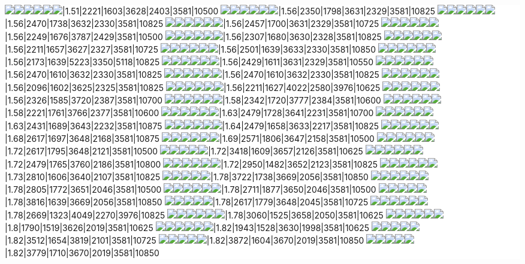 ![](/item/3124.png)![](/item/3091.png)![](/item/3033.png)![](/item/1001.png)![](/item/1055.png)![](/item/1036.png)|1.51|2221|1603|3628|2403|3581|10500
![](/item/6672.png)![](/item/3124.png)![](/item/3033.png)![](/item/1001.png)![](/item/1055.png)![](/item/1037.png)|1.56|2350|1798|3631|2329|3581|10825
![](/item/6672.png)![](/item/3124.png)![](/item/6676.png)![](/item/1001.png)![](/item/1055.png)![](/item/1037.png)|1.56|2470|1738|3632|2330|3581|10825
![](/item/6672.png)![](/item/3124.png)![](/item/3004.png)![](/item/1001.png)![](/item/1055.png)![](/item/1037.png)|1.56|2457|1700|3631|2329|3581|10725
![](/item/6672.png)![](/item/3124.png)![](/item/3072.png)![](/item/1001.png)![](/item/1055.png)![](/item/1036.png)|1.56|2249|1676|3787|2429|3581|10500
![](/item/6672.png)![](/item/3124.png)![](/item/3036.png)![](/item/1001.png)![](/item/1055.png)![](/item/1037.png)|1.56|2307|1680|3630|2328|3581|10825
![](/item/6672.png)![](/item/3124.png)![](/item/3508.png)![](/item/1001.png)![](/item/1055.png)![](/item/1037.png)|1.56|2211|1657|3627|2327|3581|10725
![](/item/6672.png)![](/item/3124.png)![](/item/6695.png)![](/item/1001.png)![](/item/1055.png)![](/item/1038.png)|1.56|2501|1639|3633|2330|3581|10850
![](/item/6672.png)![](/item/3124.png)![](/item/6673.png)![](/item/1001.png)![](/item/1055.png)![](/item/1037.png)|1.56|2173|1639|5223|3350|5118|10825
![](/item/6672.png)![](/item/3124.png)![](/item/3179.png)![](/item/1001.png)![](/item/1055.png)![](/item/1038.png)|1.56|2429|1611|3631|2329|3581|10550
![](/item/6672.png)![](/item/3124.png)![](/item/6693.png)![](/item/1001.png)![](/item/1055.png)![](/item/1037.png)|1.56|2470|1610|3632|2330|3581|10825
![](/item/6672.png)![](/item/3124.png)![](/item/6696.png)![](/item/1001.png)![](/item/1055.png)![](/item/1037.png)|1.56|2470|1610|3632|2330|3581|10825
![](/item/6672.png)![](/item/3124.png)![](/item/3139.png)![](/item/1001.png)![](/item/1055.png)![](/item/1037.png)|1.56|2096|1602|3625|2325|3581|10825
![](/item/6672.png)![](/item/3124.png)![](/item/6609.png)![](/item/1001.png)![](/item/1055.png)![](/item/1037.png)|1.56|2211|1627|4022|2580|3976|10625
![](/item/6672.png)![](/item/3124.png)![](/item/3074.png)![](/item/1001.png)![](/item/1055.png)![](/item/1036.png)|1.56|2326|1585|3720|2387|3581|10700
![](/item/6676.png)![](/item/3124.png)![](/item/3153.png)![](/item/1001.png)![](/item/1055.png)![](/item/1036.png)|1.58|2342|1720|3777|2384|3581|10600
![](/item/3124.png)![](/item/3033.png)![](/item/3153.png)![](/item/1001.png)![](/item/1055.png)![](/item/1036.png)|1.58|2221|1761|3766|2377|3581|10600
![](/item/6671.png)![](/item/3033.png)![](/item/3091.png)![](/item/1001.png)![](/item/1055.png)![](/item/1036.png)|1.63|2479|1728|3641|2231|3581|10700
![](/item/6671.png)![](/item/3033.png)![](/item/3085.png)![](/item/1055.png)![](/item/1037.png)![](/item/1036.png)|1.63|2431|1689|3643|2232|3581|10875
![](/item/3095.png)![](/item/3124.png)![](/item/3033.png)![](/item/1001.png)![](/item/1055.png)![](/item/1037.png)|1.64|2479|1658|3633|2217|3581|10825
![](/item/6671.png)![](/item/3033.png)![](/item/3046.png)![](/item/1055.png)![](/item/1037.png)![](/item/1036.png)|1.68|2617|1697|3648|2168|3581|10875
![](/item/6671.png)![](/item/3033.png)![](/item/6672.png)![](/item/1001.png)![](/item/1055.png)![](/item/1036.png)|1.69|2571|1806|3647|2158|3581|10500
![](/item/6671.png)![](/item/3033.png)![](/item/3087.png)![](/item/1001.png)![](/item/1055.png)![](/item/1036.png)|1.72|2617|1795|3648|2121|3581|10500
![](/item/3142.png)![](/item/3033.png)![](/item/3091.png)![](/item/1055.png)![](/item/1037.png)|1.72|3418|1609|3657|2126|3581|10625
![](/item/6671.png)![](/item/3033.png)![](/item/3153.png)![](/item/1001.png)![](/item/1055.png)![](/item/1036.png)|1.72|2479|1765|3760|2186|3581|10800
![](/item/3091.png)![](/item/3033.png)![](/item/6676.png)![](/item/1001.png)![](/item/1055.png)![](/item/1037.png)|1.72|2950|1482|3652|2123|3581|10825
![](/item/3124.png)![](/item/3033.png)![](/item/6676.png)![](/item/1001.png)![](/item/1055.png)![](/item/1037.png)|1.73|2810|1606|3640|2107|3581|10825
![](/item/6672.png)![](/item/3142.png)![](/item/3033.png)![](/item/1055.png)![](/item/1038.png)|1.78|3722|1738|3669|2056|3581|10850
![](/item/6671.png)![](/item/3095.png)![](/item/6676.png)![](/item/1001.png)![](/item/1055.png)![](/item/1036.png)|1.78|2805|1772|3651|2046|3581|10500
![](/item/6671.png)![](/item/3033.png)![](/item/3095.png)![](/item/1001.png)![](/item/1055.png)![](/item/1036.png)|1.78|2711|1877|3650|2046|3581|10500
![](/item/6672.png)![](/item/3142.png)![](/item/6676.png)![](/item/1055.png)![](/item/1038.png)|1.78|3816|1639|3669|2056|3581|10850
![](/item/6671.png)![](/item/3033.png)![](/item/3094.png)![](/item/1055.png)![](/item/1037.png)|1.78|2617|1779|3648|2045|3581|10725
![](/item/6672.png)![](/item/6675.png)![](/item/6609.png)![](/item/1001.png)![](/item/1055.png)![](/item/1037.png)|1.78|2669|1323|4049|2270|3976|10825
![](/item/6672.png)![](/item/6676.png)![](/item/3033.png)![](/item/1001.png)![](/item/1055.png)![](/item/1037.png)|1.78|3060|1525|3658|2050|3581|10625
![](/item/6672.png)![](/item/3124.png)![](/item/3085.png)![](/item/1001.png)![](/item/1055.png)![](/item/1037.png)|1.8|1790|1519|3626|2019|3581|10625
![](/item/6672.png)![](/item/3124.png)![](/item/3046.png)![](/item/1001.png)![](/item/1055.png)![](/item/1037.png)|1.82|1943|1528|3630|1998|3581|10625
![](/item/3153.png)![](/item/3142.png)![](/item/6676.png)![](/item/1055.png)![](/item/1037.png)|1.82|3512|1654|3819|2101|3581|10725
![](/item/6676.png)![](/item/3142.png)![](/item/3087.png)![](/item/1055.png)![](/item/1038.png)|1.82|3872|1604|3670|2019|3581|10850
![](/item/3142.png)![](/item/3033.png)![](/item/3087.png)![](/item/1055.png)![](/item/1038.png)|1.82|3779|1710|3670|2019|3581|10850